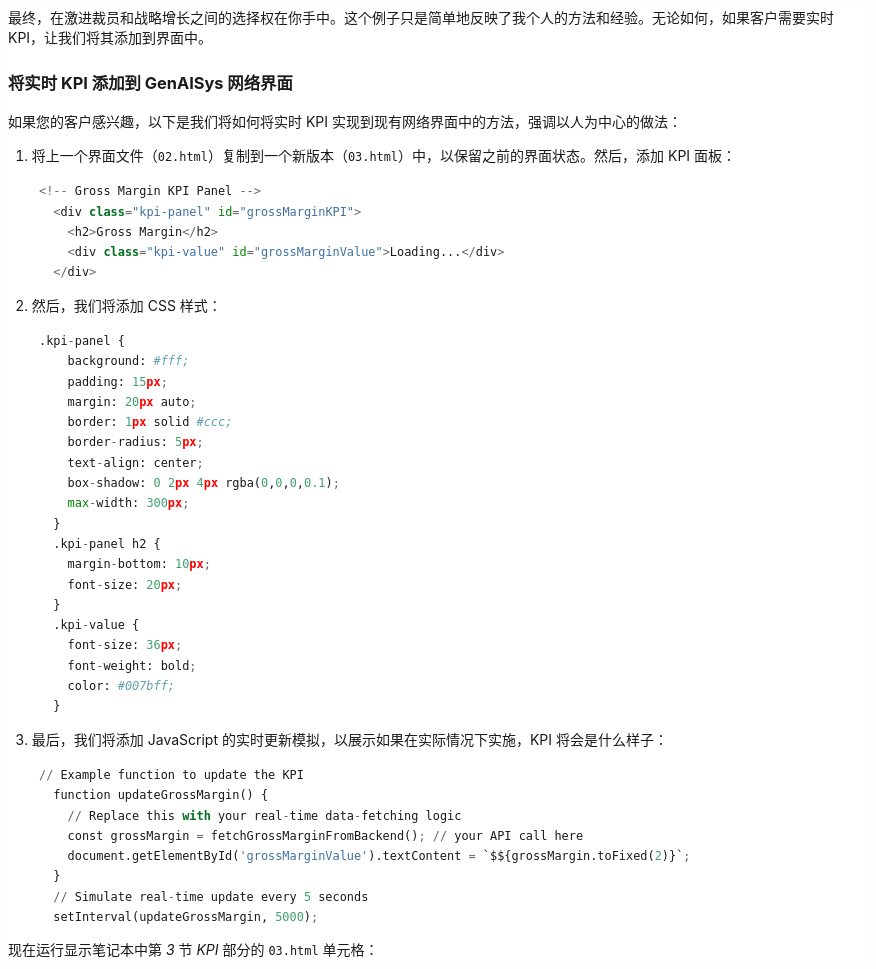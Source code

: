 最终，在激进裁员和战略增长之间的选择权在你手中。这个例子只是简单地反映了我个人的方法和经验。无论如何，如果客户需要实时 KPI，让我们将其添加到界面中。

### 将实时 KPI 添加到 GenAISys 网络界面

如果您的客户感兴趣，以下是我们将如何将实时 KPI 实现到现有网络界面中的方法，强调以人为中心的做法：

1.  将上一个界面文件（`02.html`）复制到一个新版本（`03.html`）中，以保留之前的界面状态。然后，添加 KPI 面板：

    ```py
     <!-- Gross Margin KPI Panel -->
       <div class="kpi-panel" id="grossMarginKPI">
         <h2>Gross Margin</h2>
         <div class="kpi-value" id="grossMarginValue">Loading...</div>
       </div> 
    ```

1.  然后，我们将添加 CSS 样式：

    ```py
     .kpi-panel {
         background: #fff;
         padding: 15px;
         margin: 20px auto;
         border: 1px solid #ccc;
         border-radius: 5px;
         text-align: center;
         box-shadow: 0 2px 4px rgba(0,0,0,0.1);
         max-width: 300px;
       }
       .kpi-panel h2 {
         margin-bottom: 10px;
         font-size: 20px;
       }
       .kpi-value {
         font-size: 36px;
         font-weight: bold;
         color: #007bff;
       } 
    ```

1.  最后，我们将添加 JavaScript 的实时更新模拟，以展示如果在实际情况下实施，KPI 将会是什么样子：

    ```py
     // Example function to update the KPI
       function updateGrossMargin() {
         // Replace this with your real-time data-fetching logic
         const grossMargin = fetchGrossMarginFromBackend(); // your API call here
         document.getElementById('grossMarginValue').textContent = `$${grossMargin.toFixed(2)}`;
       }
       // Simulate real-time update every 5 seconds
       setInterval(updateGrossMargin, 5000); 
    ```

现在运行显示笔记本中第 *3* 节 *KPI* 部分的 `03.html` 单元格：
